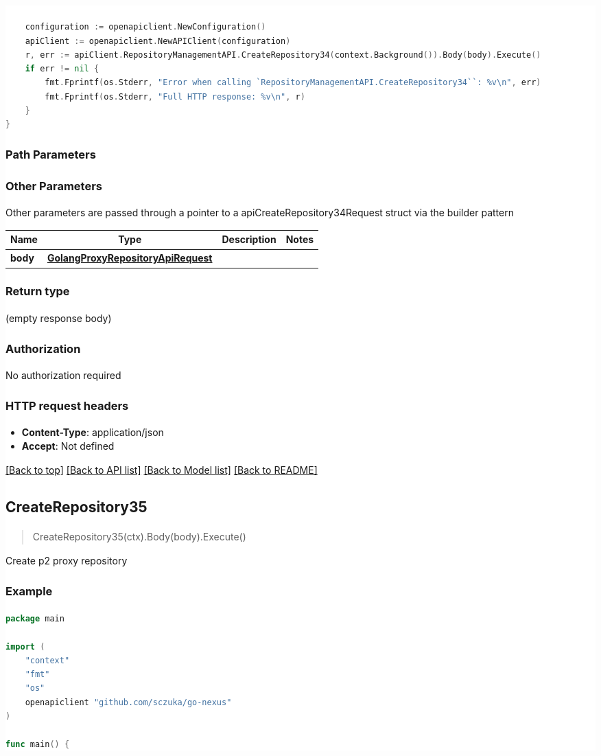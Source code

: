 ```go

	configuration := openapiclient.NewConfiguration()
	apiClient := openapiclient.NewAPIClient(configuration)
	r, err := apiClient.RepositoryManagementAPI.CreateRepository34(context.Background()).Body(body).Execute()
	if err != nil {
		fmt.Fprintf(os.Stderr, "Error when calling `RepositoryManagementAPI.CreateRepository34``: %v\n", err)
		fmt.Fprintf(os.Stderr, "Full HTTP response: %v\n", r)
	}
}
```

### Path Parameters



### Other Parameters

Other parameters are passed through a pointer to a apiCreateRepository34Request struct via the builder pattern


Name | Type | Description  | Notes
------------- | ------------- | ------------- | -------------
 **body** | [**GolangProxyRepositoryApiRequest**](GolangProxyRepositoryApiRequest.md) |  | 

### Return type

 (empty response body)

### Authorization

No authorization required

### HTTP request headers

- **Content-Type**: application/json
- **Accept**: Not defined

[[Back to top]](#) [[Back to API list]](../README.md#documentation-for-api-endpoints)
[[Back to Model list]](../README.md#documentation-for-models)
[[Back to README]](../README.md)


## CreateRepository35

> CreateRepository35(ctx).Body(body).Execute()

Create p2 proxy repository

### Example

```go
package main

import (
	"context"
	"fmt"
	"os"
	openapiclient "github.com/sczuka/go-nexus"
)

func main() {
```